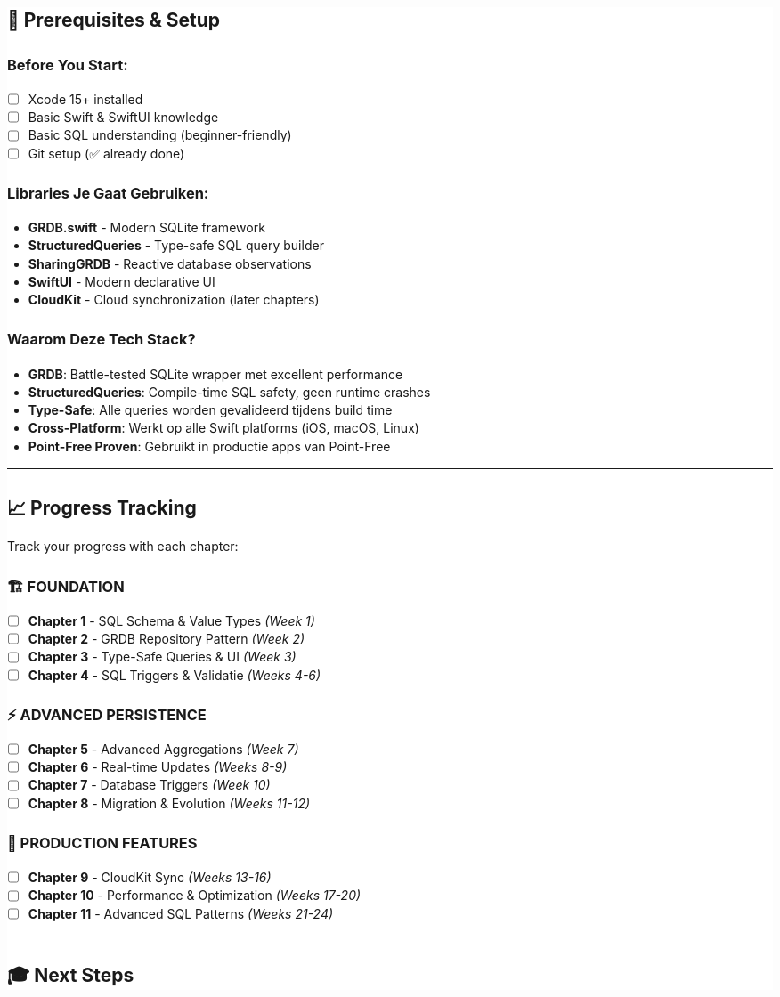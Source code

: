 
## 🧰 Prerequisites & Setup

### Before You Start:
- [ ] Xcode 15+ installed  
- [ ] Basic Swift & SwiftUI knowledge
- [ ] Basic SQL understanding (beginner-friendly)
- [ ] Git setup (✅ already done)

### Libraries Je Gaat Gebruiken:
- **GRDB.swift** - Modern SQLite framework
- **StructuredQueries** - Type-safe SQL query builder
- **SharingGRDB** - Reactive database observations
- **SwiftUI** - Modern declarative UI
- **CloudKit** - Cloud synchronization (later chapters)

### Waarom Deze Tech Stack?
- **GRDB**: Battle-tested SQLite wrapper met excellent performance
- **StructuredQueries**: Compile-time SQL safety, geen runtime crashes
- **Type-Safe**: Alle queries worden gevalideerd tijdens build time
- **Cross-Platform**: Werkt op alle Swift platforms (iOS, macOS, Linux)
- **Point-Free Proven**: Gebruikt in productie apps van Point-Free

---

## 📈 Progress Tracking

Track your progress with each chapter:

### 🏗️ FOUNDATION
- [ ] **Chapter 1** - SQL Schema & Value Types _(Week 1)_
- [ ] **Chapter 2** - GRDB Repository Pattern _(Week 2)_  
- [ ] **Chapter 3** - Type-Safe Queries & UI _(Week 3)_
- [ ] **Chapter 4** - SQL Triggers & Validatie _(Weeks 4-6)_

### ⚡ ADVANCED PERSISTENCE  
- [ ] **Chapter 5** - Advanced Aggregations _(Week 7)_
- [ ] **Chapter 6** - Real-time Updates _(Weeks 8-9)_
- [ ] **Chapter 7** - Database Triggers _(Week 10)_
- [ ] **Chapter 8** - Migration & Evolution _(Weeks 11-12)_

### 🚀 PRODUCTION FEATURES
- [ ] **Chapter 9** - CloudKit Sync _(Weeks 13-16)_
- [ ] **Chapter 10** - Performance & Optimization _(Weeks 17-20)_
- [ ] **Chapter 11** - Advanced SQL Patterns _(Weeks 21-24)_

---

## 🎓 Next Steps
